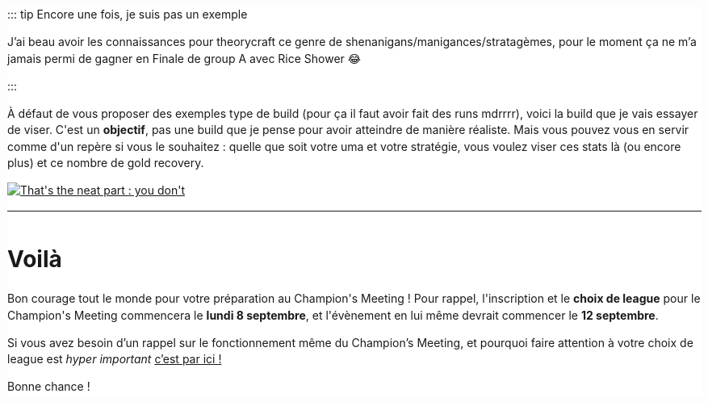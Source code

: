 ::: tip Encore une fois, je suis pas un exemple

J’ai beau avoir les connaissances pour theorycraft ce genre de shenanigans/manigances/stratagèmes, pour le moment ça ne m’a jamais permi de gagner en Finale de group A avec Rice Shower 😂 

:::

À défaut de vous proposer des exemples type de build (pour ça il faut avoir fait des runs mdrrrr), voici la build que je vais essayer de viser. C'est un **objectif**, pas une build que je pense pour avoir atteindre de manière réaliste. Mais vous pouvez vous en servir comme d'un repère si vous le souhaitez : quelle que soit votre uma et votre stratégie, vous voulez viser ces stats là (ou encore plus) et ce nombre de gold recovery.

[![That's the neat part : you don't](/assets/Comp-PvP/CM02/CM_02_Rice.png)](/assets/Comp-PvP/CM02/CM_02_Rice.png)

---

# Voilà

Bon courage tout le monde pour votre préparation au Champion's Meeting ! Pour rappel, l'inscription et le **choix de league** pour le Champion's Meeting commencera le **lundi 8 septembre**, et l'évènement en lui même devrait commencer le **12 septembre**.

Si vous avez besoin d’un rappel sur le fonctionnement même du Champion’s Meeting, et pourquoi faire attention à votre choix de league est *hyper important* [c’est par ici !](https://umaguide.fr/guides/Modes%20de%20jeu/Champion's%20Meeting/cm-introduction)

Bonne chance !